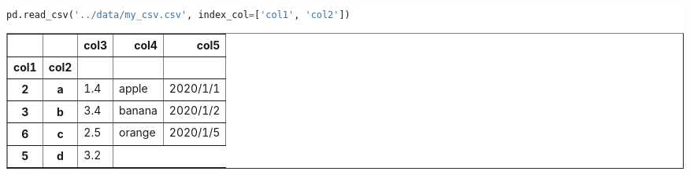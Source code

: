 



```python
pd.read_csv('../data/my_csv.csv', index_col=['col1', 'col2'])
```




<div>
<style scoped>
    .dataframe tbody tr th:only-of-type {
        vertical-align: middle;
    }

    .dataframe tbody tr th {
        vertical-align: top;
    }

    .dataframe thead th {
        text-align: right;
    }
</style>
<table border="1" class="dataframe">
  <thead>
    <tr style="text-align: right;">
      <th></th>
      <th></th>
      <th>col3</th>
      <th>col4</th>
      <th>col5</th>
    </tr>
    <tr>
      <th>col1</th>
      <th>col2</th>
      <th></th>
      <th></th>
      <th></th>
    </tr>
  </thead>
  <tbody>
    <tr>
      <th>2</th>
      <th>a</th>
      <td>1.4</td>
      <td>apple</td>
      <td>2020/1/1</td>
    </tr>
    <tr>
      <th>3</th>
      <th>b</th>
      <td>3.4</td>
      <td>banana</td>
      <td>2020/1/2</td>
    </tr>
    <tr>
      <th>6</th>
      <th>c</th>
      <td>2.5</td>
      <td>orange</td>
      <td>2020/1/5</td>
    </tr>
    <tr>
      <th>5</th>
      <th>d</th>
      <td>3.2</td>